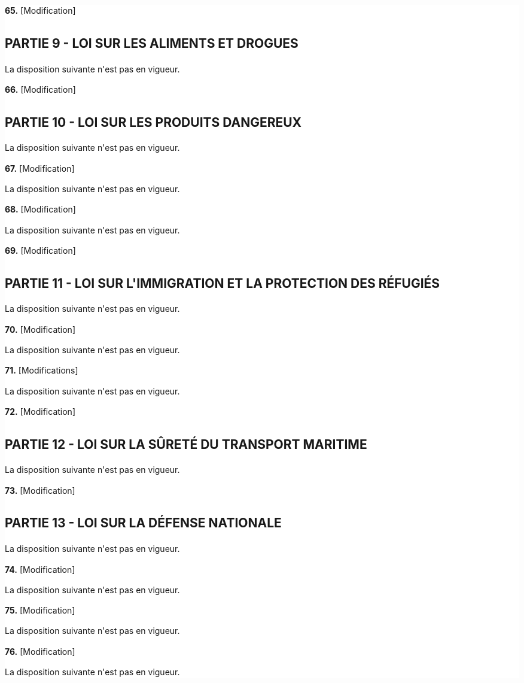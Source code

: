 **65.** [Modification]

## PARTIE 9 - LOI SUR LES ALIMENTS ET DROGUES

La disposition suivante n'est pas en vigueur.

**66.** [Modification]

## PARTIE 10 - LOI SUR LES PRODUITS DANGEREUX

La disposition suivante n'est pas en vigueur.

**67.** [Modification]

La disposition suivante n'est pas en vigueur.

**68.** [Modification]

La disposition suivante n'est pas en vigueur.

**69.** [Modification]

## PARTIE 11 - LOI SUR L'IMMIGRATION ET LA PROTECTION DES RÉFUGIÉS

La disposition suivante n'est pas en vigueur.

**70.** [Modification]

La disposition suivante n'est pas en vigueur.

**71.** [Modifications]

La disposition suivante n'est pas en vigueur.

**72.** [Modification]

## PARTIE 12 - LOI SUR LA SÛRETÉ DU TRANSPORT MARITIME

La disposition suivante n'est pas en vigueur.

**73.** [Modification]

## PARTIE 13 - LOI SUR LA DÉFENSE NATIONALE

La disposition suivante n'est pas en vigueur.

**74.** [Modification]

La disposition suivante n'est pas en vigueur.

**75.** [Modification]

La disposition suivante n'est pas en vigueur.

**76.** [Modification]

La disposition suivante n'est pas en vigueur.
